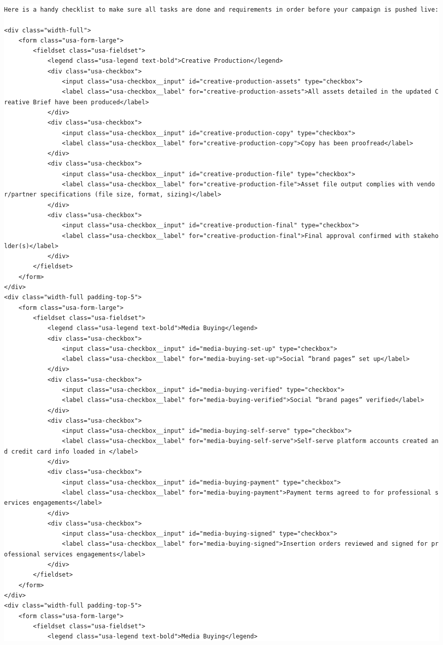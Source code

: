     Here is a handy checklist to make sure all tasks are done and requirements in order before your campaign is pushed live:

    <div class="width-full">
        <form class="usa-form-large">
            <fieldset class="usa-fieldset">
                <legend class="usa-legend text-bold">Creative Production</legend>
                <div class="usa-checkbox">
                    <input class="usa-checkbox__input" id="creative-production-assets" type="checkbox">
                    <label class="usa-checkbox__label" for="creative-production-assets">All assets detailed in the updated Creative Brief have been produced</label>
                </div>
                <div class="usa-checkbox">
                    <input class="usa-checkbox__input" id="creative-production-copy" type="checkbox">
                    <label class="usa-checkbox__label" for="creative-production-copy">Copy has been proofread</label>
                </div>
                <div class="usa-checkbox">
                    <input class="usa-checkbox__input" id="creative-production-file" type="checkbox">
                    <label class="usa-checkbox__label" for="creative-production-file">Asset file output complies with vendor/partner specifications (file size, format, sizing)</label>
                </div>
                <div class="usa-checkbox">
                    <input class="usa-checkbox__input" id="creative-production-final" type="checkbox">
                    <label class="usa-checkbox__label" for="creative-production-final">Final approval confirmed with stakeholder(s)</label>
                </div>
            </fieldset>
        </form>
    </div>
    <div class="width-full padding-top-5">
        <form class="usa-form-large">
            <fieldset class="usa-fieldset">
                <legend class="usa-legend text-bold">Media Buying</legend>
                <div class="usa-checkbox">
                    <input class="usa-checkbox__input" id="media-buying-set-up" type="checkbox">
                    <label class="usa-checkbox__label" for="media-buying-set-up">Social “brand pages” set up</label>
                </div>
                <div class="usa-checkbox">
                    <input class="usa-checkbox__input" id="media-buying-verified" type="checkbox">
                    <label class="usa-checkbox__label" for="media-buying-verified">Social “brand pages” verified</label>
                </div>
                <div class="usa-checkbox">
                    <input class="usa-checkbox__input" id="media-buying-self-serve" type="checkbox">
                    <label class="usa-checkbox__label" for="media-buying-self-serve">Self-serve platform accounts created and credit card info loaded in </label>
                </div>
                <div class="usa-checkbox">
                    <input class="usa-checkbox__input" id="media-buying-payment" type="checkbox">
                    <label class="usa-checkbox__label" for="media-buying-payment">Payment terms agreed to for professional services engagements</label>
                </div>
                <div class="usa-checkbox">
                    <input class="usa-checkbox__input" id="media-buying-signed" type="checkbox">
                    <label class="usa-checkbox__label" for="media-buying-signed">Insertion orders reviewed and signed for professional services engagements</label>
                </div>
            </fieldset>
        </form>
    </div>
    <div class="width-full padding-top-5">
        <form class="usa-form-large">
            <fieldset class="usa-fieldset">
                <legend class="usa-legend text-bold">Media Buying</legend>